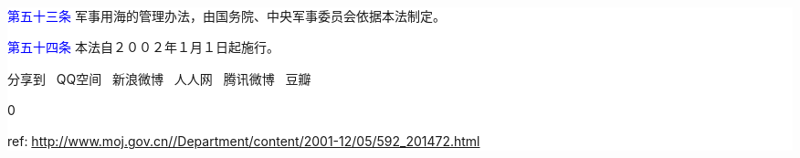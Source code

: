 <a style="color:blue" name="第五十三条">第五十三条</a>   军事用海的管理办法，由国务院、中央军事委员会依据本法制定。 　

<a style="color:blue" name="第五十四条">第五十四条</a>   本法自２００２年１月１日起施行。


分享到  
       QQ空间  
       新浪微博  
       人人网  
       腾讯微博  
       豆瓣  
       
0






 ref: <http://www.moj.gov.cn//Department/content/2001-12/05/592_201472.html>